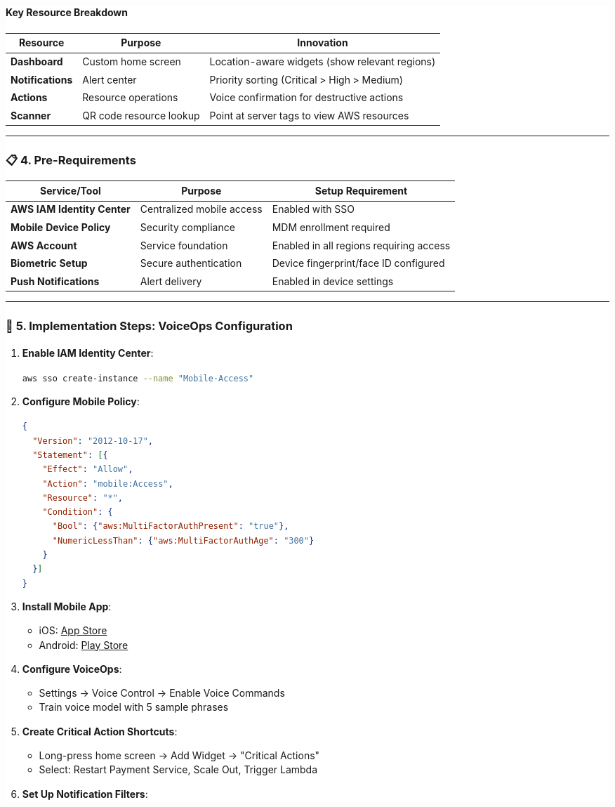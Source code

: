 #### Key Resource Breakdown

| Resource          | Purpose                 | Innovation                                     |
| ----------------- | ----------------------- | ---------------------------------------------- |
| **Dashboard**     | Custom home screen      | Location-aware widgets (show relevant regions) |
| **Notifications** | Alert center            | Priority sorting (Critical > High > Medium)    |
| **Actions**       | Resource operations     | Voice confirmation for destructive actions     |
| **Scanner**       | QR code resource lookup | Point at server tags to view AWS resources     |

***

### 📋 **4. Pre-Requirements**

| Service/Tool                | Purpose                   | Setup Requirement                       |
| --------------------------- | ------------------------- | --------------------------------------- |
| **AWS IAM Identity Center** | Centralized mobile access | Enabled with SSO                        |
| **Mobile Device Policy**    | Security compliance       | MDM enrollment required                 |
| **AWS Account**             | Service foundation        | Enabled in all regions requiring access |
| **Biometric Setup**         | Secure authentication     | Device fingerprint/face ID configured   |
| **Push Notifications**      | Alert delivery            | Enabled in device settings              |

***

### 👣 **5. Implementation Steps: VoiceOps Configuration**

1.  **Enable IAM Identity Center**:

    ```bash
    aws sso create-instance --name "Mobile-Access"
    ```
2.  **Configure Mobile Policy**:

    ```json
    {
      "Version": "2012-10-17",
      "Statement": [{
        "Effect": "Allow",
        "Action": "mobile:Access",
        "Resource": "*",
        "Condition": {
          "Bool": {"aws:MultiFactorAuthPresent": "true"},
          "NumericLessThan": {"aws:MultiFactorAuthAge": "300"}
        }
      }]
    }
    ```
3. **Install Mobile App**:
   * iOS: [App Store](https://apps.apple.com/us/app/aws-console/id1525568611)
   * Android: [Play Store](https://play.google.com/store/apps/details?id=com.amazon.awsconsole)
4. **Configure VoiceOps**:
   * Settings → Voice Control → Enable Voice Commands
   * Train voice model with 5 sample phrases
5. **Create Critical Action Shortcuts**:
   * Long-press home screen → Add Widget → "Critical Actions"
   * Select: Restart Payment Service, Scale Out, Trigger Lambda
6.  **Set Up Notification Filters**:
